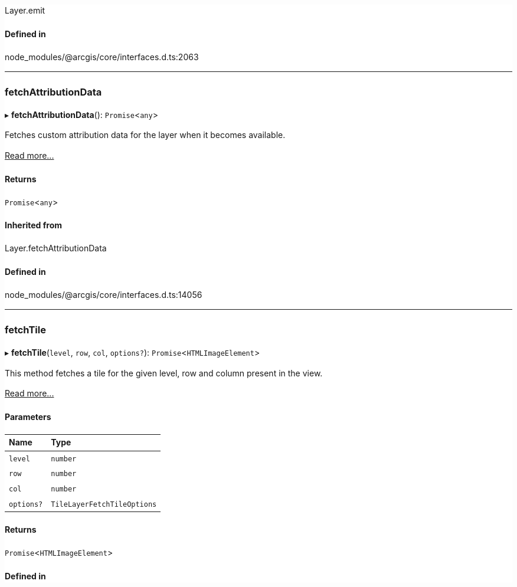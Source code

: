 Layer.emit

#### Defined in

node_modules/@arcgis/core/interfaces.d.ts:2063

___

### fetchAttributionData

▸ **fetchAttributionData**(): `Promise`<`any`\>

Fetches custom attribution data for the layer when it becomes available.

[Read more...](https://developers.arcgis.com/javascript/latest/api-reference/esri-layers-Layer.html#fetchAttributionData)

#### Returns

`Promise`<`any`\>

#### Inherited from

Layer.fetchAttributionData

#### Defined in

node_modules/@arcgis/core/interfaces.d.ts:14056

___

### fetchTile

▸ **fetchTile**(`level`, `row`, `col`, `options?`): `Promise`<`HTMLImageElement`\>

This method fetches a tile for the given level, row and column present in the view.

[Read more...](https://developers.arcgis.com/javascript/latest/api-reference/esri-layers-TileLayer.html#fetchTile)

#### Parameters

| Name | Type |
| :------ | :------ |
| `level` | `number` |
| `row` | `number` |
| `col` | `number` |
| `options?` | `TileLayerFetchTileOptions` |

#### Returns

`Promise`<`HTMLImageElement`\>

#### Defined in
